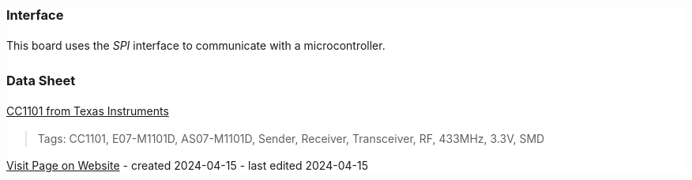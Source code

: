 


### Interface

This board uses the *SPI* interface to communicate with a microcontroller.

### Data Sheet

[CC1101 from Texas Instruments](materials/cc1101_datasheet.pdf)


> Tags: CC1101, E07-M1101D, AS07-M1101D, Sender, Receiver, Transceiver, RF, 433MHz, 3.3V, SMD

[Visit Page on Website](https://done.land/components/data/datatransmission/wireless/shortrangedevice/fm/fsk/transceiver/e07-m1101d?082467041116240343) - created 2024-04-15 - last edited 2024-04-15
